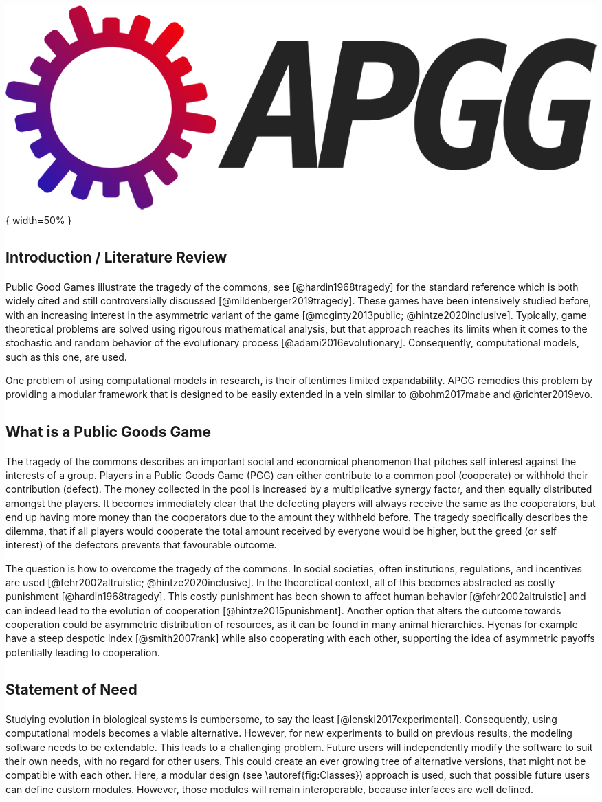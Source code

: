 ![APGG Logo.\label{fig:Logo}](img/logo300.png){ width=50% }  

## Introduction / Literature Review
Public Good Games illustrate the tragedy of the commons, see [@hardin1968tragedy] for the standard reference which is both widely cited and still controversially discussed [@mildenberger2019tragedy]. These games have been intensively studied before, with an increasing interest in the asymmetric variant of the game [@mcginty2013public; @hintze2020inclusive]. Typically, game theoretical problems are solved using rigourous mathematical analysis, but that approach reaches its limits when it comes to the stochastic and random behavior of the evolutionary process [@adami2016evolutionary]. Consequently, computational models, such as this one, are used.

One problem of using computational models in research, is their oftentimes limited expandability. APGG remedies this problem by providing a modular framework that is designed to be easily extended in a vein similar to @bohm2017mabe and @richter2019evo.

## What is a Public Goods Game
The tragedy of the commons describes an important social and economical phenomenon that pitches self interest against the interests of a group. Players in a Public Goods Game (PGG) can either contribute to a common pool (cooperate) or withhold their contribution (defect). The money collected in the pool is increased by a multiplicative synergy factor, and then equally distributed amongst the players. It becomes immediately clear that the defecting players will always receive the same as the cooperators, but end up having more money than the cooperators due to the amount they withheld before. The tragedy specifically describes the dilemma, that if all players would cooperate the total amount received by everyone would be higher, but the greed (or self interest) of the defectors prevents that favourable outcome.

The question is how to overcome the tragedy of the commons. In social societies, often institutions, regulations, and incentives are used [@fehr2002altruistic; @hintze2020inclusive]. In the theoretical context, all of this becomes abstracted as costly punishment [@hardin1968tragedy]. This costly punishment has been shown to affect human behavior [@fehr2002altruistic] and can indeed lead to the evolution of cooperation [@hintze2015punishment]. Another option that alters the outcome towards cooperation could be asymmetric distribution of resources, as it can be found in many animal hierarchies. Hyenas for example have a steep despotic index [@smith2007rank] while also cooperating with each other, supporting the idea of asymmetric payoffs potentially leading to cooperation.

## Statement of Need
Studying evolution in biological systems is cumbersome, to say the least [@lenski2017experimental]. Consequently, using computational models becomes a viable alternative. However, for new experiments to build on previous results, the modeling software needs to be extendable. This leads to a challenging problem. Future users will independently modify the software to suit their own needs, with no regard for other users. This could create an ever growing tree of alternative versions, that might not be compatible with each other. Here, a modular design (see \autoref{fig:Classes}) approach is used, such that possible future users can define custom modules. However, those modules will remain interoperable, because interfaces are well defined.
